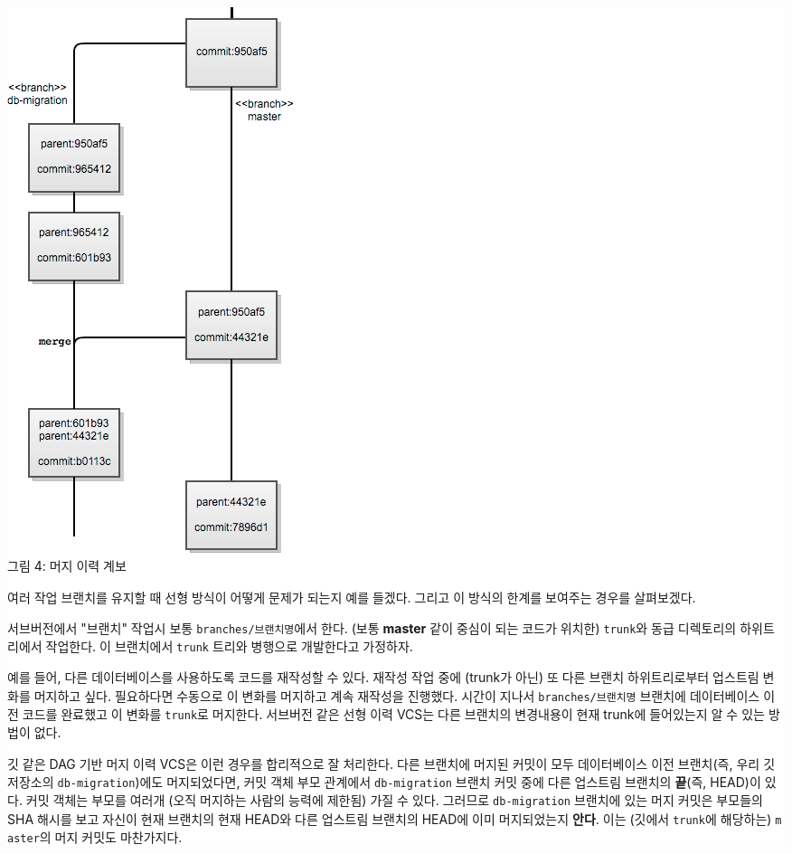 ![머지 이력 계보](./merge-history.png)
<br />그림 4: 머지 이력 계보

여러 작업 브랜치를 유지할 때 선형 방식이 어떻게 문제가 되는지 예를 들겠다.
그리고 이 방식의 한계를 보여주는 경우를 살펴보겠다.

서브버전에서 "브랜치" 작업시 보통 `branches/브랜치명`에서 한다. (보통
**master** 같이 중심이 되는 코드가 위치한) `trunk`와 동급 디렉토리의
하위트리에서 작업한다. 이 브랜치에서 `trunk` 트리와 병행으로 개발한다고
가정하자.

예를 들어, 다른 데이터베이스를 사용하도록 코드를 재작성할 수 있다. 재작성
작업 중에 (trunk가 아닌) 또 다른 브랜치 하위트리로부터 업스트림 변화를
머지하고 싶다. 필요하다면 수동으로 이 변화를 머지하고 계속 재작성을 진행했다.
시간이 지나서 `branches/브랜치명` 브랜치에 데이터베이스 이전 코드를 완료했고
이 변화를 `trunk`로 머지한다. 서브버전 같은 선형 이력 VCS는 다른 브랜치의
변경내용이 현재 trunk에 들어있는지 알 수 있는 방법이 없다.

깃 같은 DAG 기반 머지 이력 VCS은 이런 경우를 합리적으로 잘 처리한다.
다른 브랜치에 머지된 커밋이 모두 데이터베이스 이전 브랜치(즉, 우리 깃 저장소의
`db-migration`)에도 머지되었다면, 커밋 객체 부모 관계에서 `db-migration`
브랜치 커밋 중에 다른 업스트림 브랜치의 **끝**(즉, HEAD)이 있다.
커밋 객체는 부모를 여러개 (오직 머지하는 사람의 능력에 제한됨) 가질 수 있다.
그러므로 `db-migration` 브랜치에 있는 머지 커밋은 부모들의 SHA 해시를 보고
자신이 현재 브랜치의 현재 HEAD와 다른 업스트림 브랜치의 HEAD에 이미
머지되었는지 **안다**. 이는 (깃에서 `trunk`에 해당하는) `master`의
머지 커밋도 마찬가지다.
